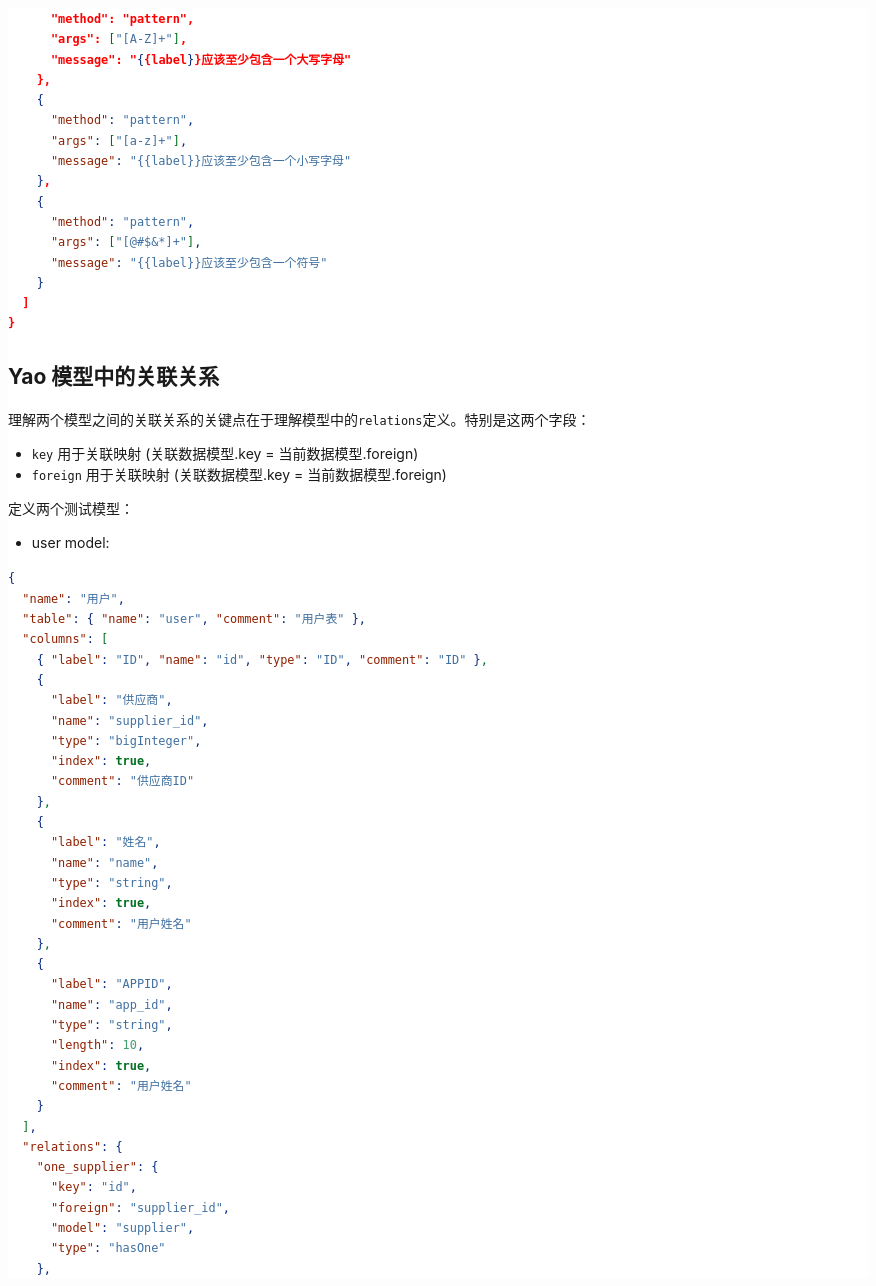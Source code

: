 ```json
      "method": "pattern",
      "args": ["[A-Z]+"],
      "message": "{{label}}应该至少包含一个大写字母"
    },
    {
      "method": "pattern",
      "args": ["[a-z]+"],
      "message": "{{label}}应该至少包含一个小写字母"
    },
    {
      "method": "pattern",
      "args": ["[@#$&*]+"],
      "message": "{{label}}应该至少包含一个符号"
    }
  ]
}
```

## Yao 模型中的关联关系

理解两个模型之间的关联关系的关键点在于理解模型中的`relations`定义。特别是这两个字段：

- `key` 用于关联映射 (关联数据模型.key = 当前数据模型.foreign)
- `foreign` 用于关联映射 (关联数据模型.key = 当前数据模型.foreign)

定义两个测试模型：

- user model:

```json
{
  "name": "用户",
  "table": { "name": "user", "comment": "用户表" },
  "columns": [
    { "label": "ID", "name": "id", "type": "ID", "comment": "ID" },
    {
      "label": "供应商",
      "name": "supplier_id",
      "type": "bigInteger",
      "index": true,
      "comment": "供应商ID"
    },
    {
      "label": "姓名",
      "name": "name",
      "type": "string",
      "index": true,
      "comment": "用户姓名"
    },
    {
      "label": "APPID",
      "name": "app_id",
      "type": "string",
      "length": 10,
      "index": true,
      "comment": "用户姓名"
    }
  ],
  "relations": {
    "one_supplier": {
      "key": "id",
      "foreign": "supplier_id",
      "model": "supplier",
      "type": "hasOne"
    },
```